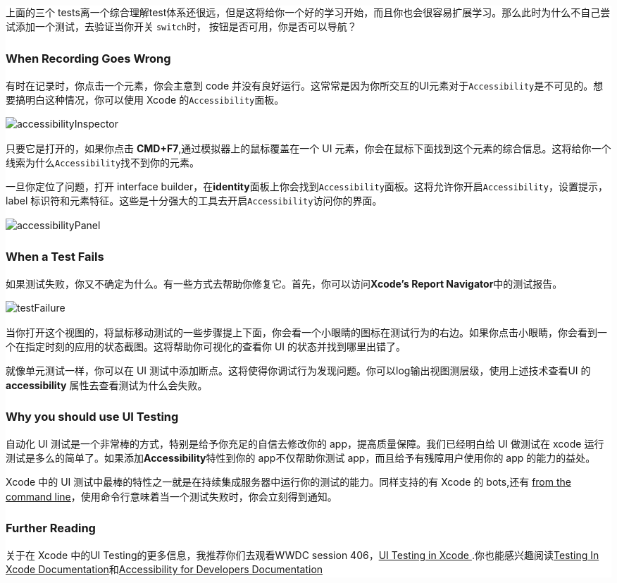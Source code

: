 上面的三个 tests离一个综合理解test体系还很远，但是这将给你一个好的学习开始，而且你也会很容易扩展学习。那么此时为什么不自己尝试添加一个测试，去验证当你开关 `switch`时， 按钮是否可用，你是否可以导航？

### When Recording Goes Wrong

有时在记录时，你点击一个元素，你会主意到 code 并没有良好运行。这常常是因为你所交互的UI元素对于`Accessibility`是不可见的。想要搞明白这种情况，你可以使用 Xcode 的`Accessibility`面板。

![accessibilityInspector](http://7xl8rl.com1.z0.glb.clouddn.com/accessibilityInspector.png)

只要它是打开的，如果你点击 **CMD+F7**,通过模拟器上的鼠标覆盖在一个 UI 元素，你会在鼠标下面找到这个元素的综合信息。这将给你一个线索为什么`Accessibility`找不到你的元素。

一旦你定位了问题，打开 interface builder，在**identity**面板上你会找到`Accessibility`面板。这将允许你开启`Accessibility`，设置提示，label 标识符和元素特征。这些是十分强大的工具去开启`Accessibility`访问你的界面。

![accessibilityPanel](http://7xl8rl.com1.z0.glb.clouddn.com/accessibilityPanel.png)

### When a Test Fails

如果测试失败，你又不确定为什么。有一些方式去帮助你修复它。首先，你可以访问**Xcode’s Report Navigator**中的测试报告。

![testFailure](http://7xl8rl.com1.z0.glb.clouddn.com/testFailure.png)

当你打开这个视图的，将鼠标移动测试的一些步骤提上下面，你会看一个小眼睛的图标在测试行为的右边。如果你点击小眼睛，你会看到一个在指定时刻的应用的状态截图。这将帮助你可视化的查看你 UI 的状态并找到哪里出错了。

就像单元测试一样，你可以在 UI 测试中添加断点。这将使得你调试行为发现问题。你可以log输出视图测层级，使用上述技术查看UI 的**accessibility** 属性去查看测试为什么会失败。

### Why you should use UI Testing

自动化 UI 测试是一个非常棒的方式，特别是给予你充足的自信去修改你的 app，提高质量保障。我们已经明白给 UI 做测试在 xcode 运行测试是多么的简单了。如果添加**Accessibility**特性到你的 app不仅帮助你测试 app，而且给予有残障用户使用你的 app 的能力的益处。

Xcode 中的 UI 测试中最棒的特性之一就是在持续集成服务器中运行你的测试的能力。同样支持的有 Xcode 的 bots,还有  [from the command line](https://krausefx.com/blog/run-xcode-7-ui-tests-from-the-command-line)，使用命令行意味着当一个测试失败时，你会立刻得到通知。

### Further Reading

关于在 Xcode 中的UI Testing的更多信息，我推荐你们去观看WWDC session 406，[UI Testing in Xcode ](https://developer.apple.com/videos/wwdc/2015/?id=406).你也能感兴趣阅读[Testing In Xcode Documentation](https://developer.apple.com/library/prerelease/ios/documentation/DeveloperTools/Conceptual/testing_with_xcode/chapters/Introduction.html#//apple_ref/doc/uid/TP40014132)和[Accessibility for Developers Documentation](https://developer.apple.com/accessibility/)
